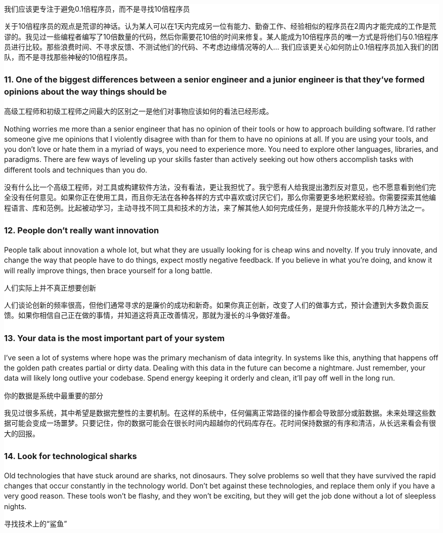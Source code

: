 我们应该更专注于避免0.1倍程序员，而不是寻找10倍程序员

关于10倍程序员的观点是荒谬的神话。认为某人可以在1天内完成另一位有能力、勤奋工作、经验相似的程序员在2周内才能完成的工作是荒谬的。我见过一些编程者编写了10倍数量的代码，然后你需要花10倍的时间来修复。某人能成为10倍程序员的唯一方式是将他们与0.1倍程序员进行比较。那些浪费时间、不寻求反馈、不测试他们的代码、不考虑边缘情况等的人… 我们应该更关心如何防止0.1倍程序员加入我们的团队，而不是寻找那些神秘的10倍程序员。

### 11. One of the biggest differences between a senior engineer and a junior engineer is that they’ve formed opinions about the way things should be

高级工程师和初级工程师之间最大的区别之一是他们对事物应该如何的看法已经形成。

Nothing worries me more than a senior engineer that has no opinion of their tools or how to approach building software. I’d rather someone give me opinions that I violently disagree with than for them to have no opinions at all. If you are using your tools, and you don’t love or hate them in a myriad of ways, you need to experience more. You need to explore other languages, libraries, and paradigms. There are few ways of leveling up your skills faster than actively seeking out how others accomplish tasks with different tools and techniques than you do.

没有什么比一个高级工程师，对工具或构建软件方法，没有看法，更让我担忧了。我宁愿有人给我提出激烈反对意见，也不愿意看到他们完全没有任何意见。如果你正在使用工具，而且你无法在各种各样的方式中喜欢或讨厌它们，那么你需要更多地积累经验。你需要探索其他编程语言、库和范例。比起被动学习，主动寻找不同工具和技术的方法，来了解其他人如何完成任务，是提升你技能水平的几种方法之一。

### 12. People don’t really want innovation

People talk about innovation a whole lot, but what they are usually looking for is cheap wins and novelty. If you truly innovate, and change the way that people have to do things, expect mostly negative feedback. If you believe in what you’re doing, and know it will really improve things, then brace yourself for a long battle.

人们实际上并不真正想要创新

人们谈论创新的频率很高，但他们通常寻求的是廉价的成功和新奇。如果你真正创新，改变了人们的做事方式，预计会遭到大多数负面反馈。如果你相信自己正在做的事情，并知道这将真正改善情况，那就为漫长的斗争做好准备。

### 13. Your data is the most important part of your system

I’ve seen a lot of systems where hope was the primary mechanism of data integrity. In systems like this, anything that happens off the golden path creates partial or dirty data. Dealing with this data in the future can become a nightmare. Just remember, your data will likely long outlive your codebase. Spend energy keeping it orderly and clean, it’ll pay off well in the long run.

你的数据是系统中最重要的部分

我见过很多系统，其中希望是数据完整性的主要机制。在这样的系统中，任何偏离正常路径的操作都会导致部分或脏数据。未来处理这些数据可能会变成一场噩梦。只要记住，你的数据可能会在很长时间内超越你的代码库存在。花时间保持数据的有序和清洁，从长远来看会有很大的回报。

### 14. Look for technological sharks


Old technologies that have stuck around are sharks, not dinosaurs. They solve problems so well that they have survived the rapid changes that occur constantly in the technology world. Don’t bet against these technologies, and replace them only if you have a very good reason. These tools won’t be flashy, and they won’t be exciting, but they will get the job done without a lot of sleepless nights.

寻找技术上的“鲨鱼”
